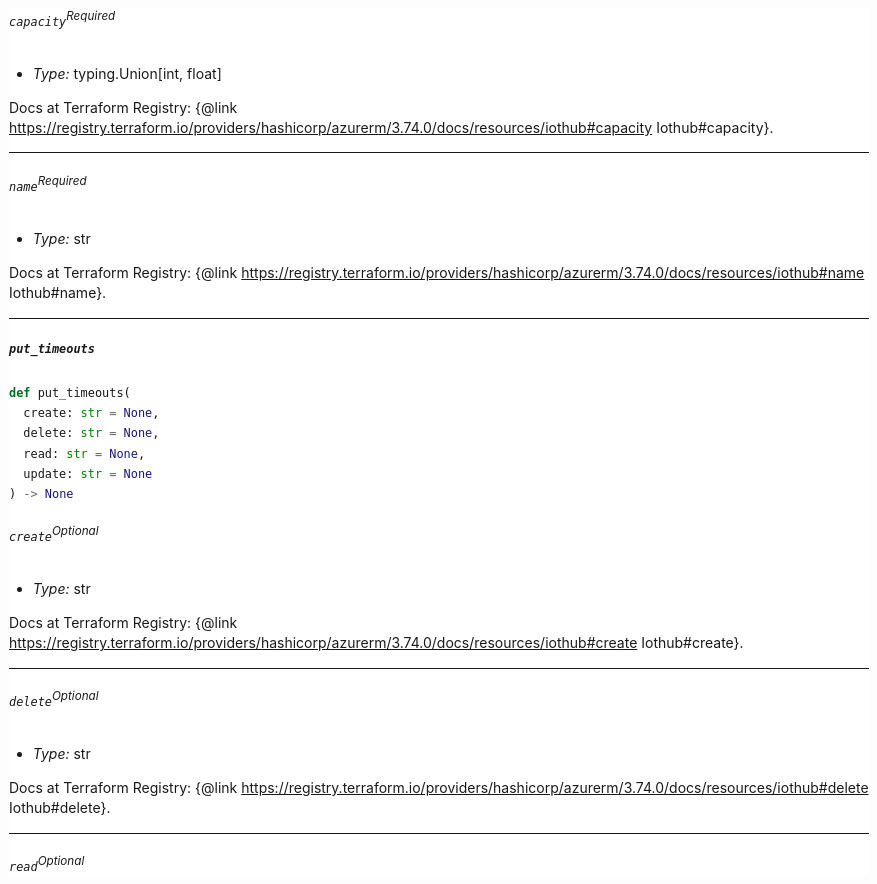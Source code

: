 ###### `capacity`<sup>Required</sup> <a name="capacity" id="@cdktf/provider-azurerm.iothub.Iothub.putSku.parameter.capacity"></a>

- *Type:* typing.Union[int, float]

Docs at Terraform Registry: {@link https://registry.terraform.io/providers/hashicorp/azurerm/3.74.0/docs/resources/iothub#capacity Iothub#capacity}.

---

###### `name`<sup>Required</sup> <a name="name" id="@cdktf/provider-azurerm.iothub.Iothub.putSku.parameter.name"></a>

- *Type:* str

Docs at Terraform Registry: {@link https://registry.terraform.io/providers/hashicorp/azurerm/3.74.0/docs/resources/iothub#name Iothub#name}.

---

##### `put_timeouts` <a name="put_timeouts" id="@cdktf/provider-azurerm.iothub.Iothub.putTimeouts"></a>

```python
def put_timeouts(
  create: str = None,
  delete: str = None,
  read: str = None,
  update: str = None
) -> None
```

###### `create`<sup>Optional</sup> <a name="create" id="@cdktf/provider-azurerm.iothub.Iothub.putTimeouts.parameter.create"></a>

- *Type:* str

Docs at Terraform Registry: {@link https://registry.terraform.io/providers/hashicorp/azurerm/3.74.0/docs/resources/iothub#create Iothub#create}.

---

###### `delete`<sup>Optional</sup> <a name="delete" id="@cdktf/provider-azurerm.iothub.Iothub.putTimeouts.parameter.delete"></a>

- *Type:* str

Docs at Terraform Registry: {@link https://registry.terraform.io/providers/hashicorp/azurerm/3.74.0/docs/resources/iothub#delete Iothub#delete}.

---

###### `read`<sup>Optional</sup> <a name="read" id="@cdktf/provider-azurerm.iothub.Iothub.putTimeouts.parameter.read"></a>
